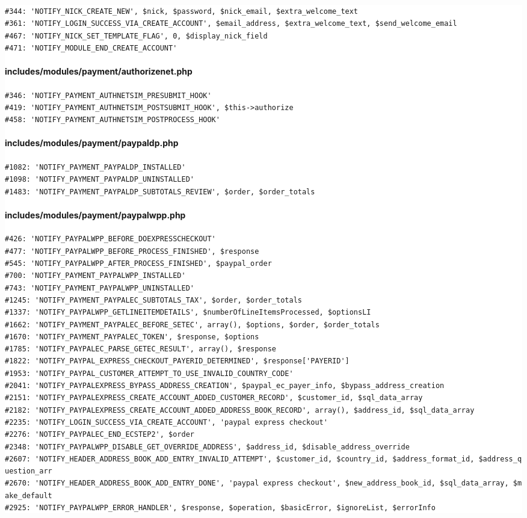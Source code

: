 ```
#344: 'NOTIFY_NICK_CREATE_NEW', $nick, $password, $nick_email, $extra_welcome_text
#361: 'NOTIFY_LOGIN_SUCCESS_VIA_CREATE_ACCOUNT', $email_address, $extra_welcome_text, $send_welcome_email
#467: 'NOTIFY_NICK_SET_TEMPLATE_FLAG', 0, $display_nick_field
#471: 'NOTIFY_MODULE_END_CREATE_ACCOUNT'

```

#### includes/modules/payment/authorizenet.php
```
#346: 'NOTIFY_PAYMENT_AUTHNETSIM_PRESUBMIT_HOOK'
#419: 'NOTIFY_PAYMENT_AUTHNETSIM_POSTSUBMIT_HOOK', $this->authorize
#458: 'NOTIFY_PAYMENT_AUTHNETSIM_POSTPROCESS_HOOK'

```

#### includes/modules/payment/paypaldp.php
```
#1082: 'NOTIFY_PAYMENT_PAYPALDP_INSTALLED'
#1098: 'NOTIFY_PAYMENT_PAYPALDP_UNINSTALLED'
#1483: 'NOTIFY_PAYMENT_PAYPALDP_SUBTOTALS_REVIEW', $order, $order_totals

```

#### includes/modules/payment/paypalwpp.php
```
#426: 'NOTIFY_PAYPALWPP_BEFORE_DOEXPRESSCHECKOUT'
#477: 'NOTIFY_PAYPALWPP_BEFORE_PROCESS_FINISHED', $response
#545: 'NOTIFY_PAYPALWPP_AFTER_PROCESS_FINISHED', $paypal_order
#700: 'NOTIFY_PAYMENT_PAYPALWPP_INSTALLED'
#743: 'NOTIFY_PAYMENT_PAYPALWPP_UNINSTALLED'
#1245: 'NOTIFY_PAYMENT_PAYPALEC_SUBTOTALS_TAX', $order, $order_totals
#1337: 'NOTIFY_PAYPALWPP_GETLINEITEMDETAILS', $numberOfLineItemsProcessed, $optionsLI
#1662: 'NOTIFY_PAYMENT_PAYPALEC_BEFORE_SETEC', array(), $options, $order, $order_totals
#1670: 'NOTIFY_PAYMENT_PAYPALEC_TOKEN', $response, $options
#1785: 'NOTIFY_PAYPALEC_PARSE_GETEC_RESULT', array(), $response
#1822: 'NOTIFY_PAYPAL_EXPRESS_CHECKOUT_PAYERID_DETERMINED', $response['PAYERID']
#1953: 'NOTIFY_PAYPAL_CUSTOMER_ATTEMPT_TO_USE_INVALID_COUNTRY_CODE'
#2041: 'NOTIFY_PAYPALEXPRESS_BYPASS_ADDRESS_CREATION', $paypal_ec_payer_info, $bypass_address_creation
#2151: 'NOTIFY_PAYPALEXPRESS_CREATE_ACCOUNT_ADDED_CUSTOMER_RECORD', $customer_id, $sql_data_array
#2182: 'NOTIFY_PAYPALEXPRESS_CREATE_ACCOUNT_ADDED_ADDRESS_BOOK_RECORD', array(), $address_id, $sql_data_array
#2235: 'NOTIFY_LOGIN_SUCCESS_VIA_CREATE_ACCOUNT', 'paypal express checkout'
#2276: 'NOTIFY_PAYPALEC_END_ECSTEP2', $order
#2348: 'NOTIFY_PAYPALWPP_DISABLE_GET_OVERRIDE_ADDRESS', $address_id, $disable_address_override
#2607: 'NOTIFY_HEADER_ADDRESS_BOOK_ADD_ENTRY_INVALID_ATTEMPT', $customer_id, $country_id, $address_format_id, $address_question_arr
#2670: 'NOTIFY_HEADER_ADDRESS_BOOK_ADD_ENTRY_DONE', 'paypal express checkout', $new_address_book_id, $sql_data_array, $make_default
#2925: 'NOTIFY_PAYPALWPP_ERROR_HANDLER', $response, $operation, $basicError, $ignoreList, $errorInfo

```
